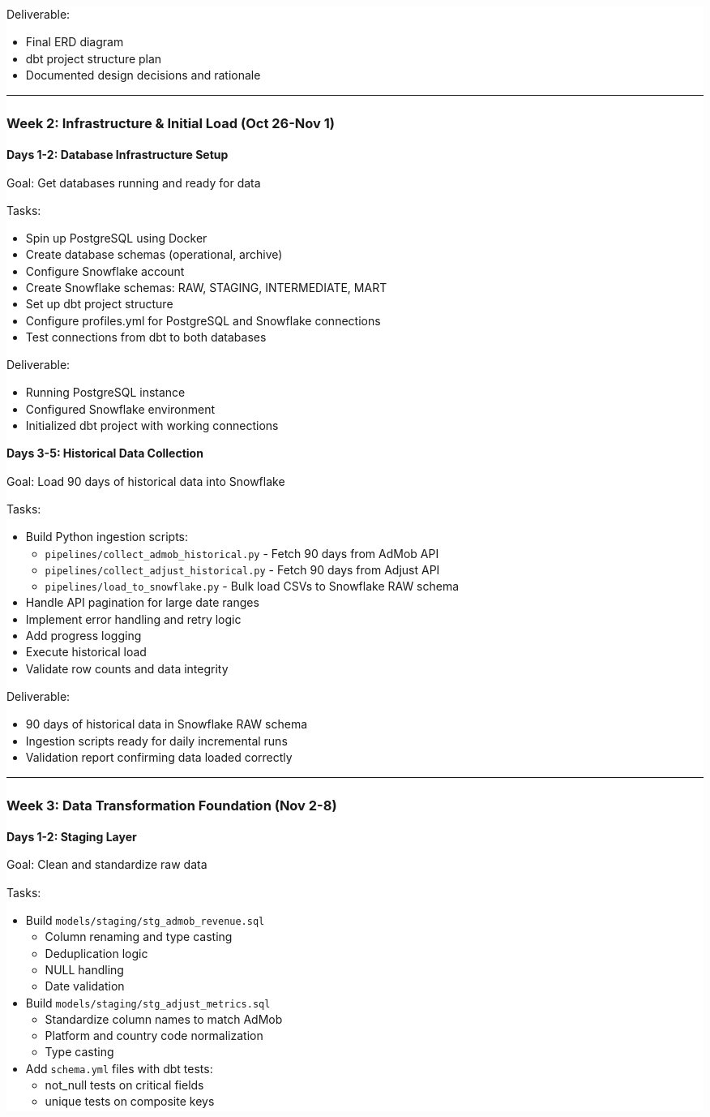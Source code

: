 Deliverable:
- Final ERD diagram
- dbt project structure plan
- Documented design decisions and rationale

---

### Week 2: Infrastructure & Initial Load (Oct 26-Nov 1)

**Days 1-2: Database Infrastructure Setup**

Goal: Get databases running and ready for data

Tasks:
- Spin up PostgreSQL using Docker
- Create database schemas (operational, archive)
- Configure Snowflake account
- Create Snowflake schemas: RAW, STAGING, INTERMEDIATE, MART
- Set up dbt project structure
- Configure profiles.yml for PostgreSQL and Snowflake connections
- Test connections from dbt to both databases

Deliverable:
- Running PostgreSQL instance
- Configured Snowflake environment
- Initialized dbt project with working connections

**Days 3-5: Historical Data Collection**

Goal: Load 90 days of historical data into Snowflake

Tasks:
- Build Python ingestion scripts:
  - `pipelines/collect_admob_historical.py` - Fetch 90 days from AdMob API
  - `pipelines/collect_adjust_historical.py` - Fetch 90 days from Adjust API
  - `pipelines/load_to_snowflake.py` - Bulk load CSVs to Snowflake RAW schema
- Handle API pagination for large date ranges
- Implement error handling and retry logic
- Add progress logging
- Execute historical load
- Validate row counts and data integrity

Deliverable:
- 90 days of historical data in Snowflake RAW schema
- Ingestion scripts ready for daily incremental runs
- Validation report confirming data loaded correctly

---

### Week 3: Data Transformation Foundation (Nov 2-8)

**Days 1-2: Staging Layer**

Goal: Clean and standardize raw data

Tasks:
- Build `models/staging/stg_admob_revenue.sql`
  - Column renaming and type casting
  - Deduplication logic
  - NULL handling
  - Date validation
- Build `models/staging/stg_adjust_metrics.sql`
  - Standardize column names to match AdMob
  - Platform and country code normalization
  - Type casting
- Add `schema.yml` files with dbt tests:
  - not_null tests on critical fields
  - unique tests on composite keys